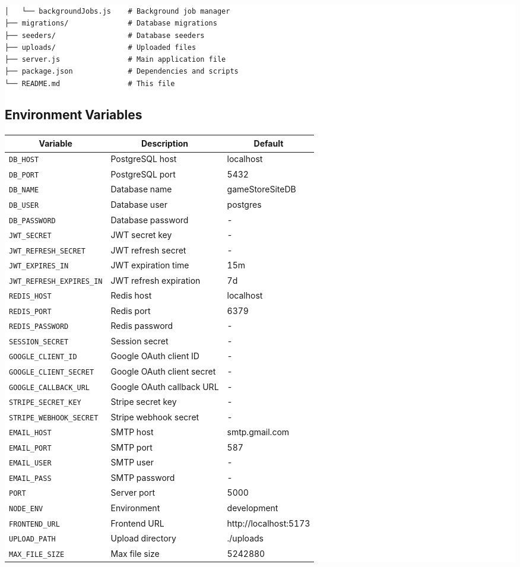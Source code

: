 ```
│   └── backgroundJobs.js    # Background job manager
├── migrations/              # Database migrations
├── seeders/                 # Database seeders
├── uploads/                 # Uploaded files
├── server.js                # Main application file
├── package.json             # Dependencies and scripts
└── README.md                # This file
```

## Environment Variables

| Variable | Description | Default |
|----------|-------------|---------|
| `DB_HOST` | PostgreSQL host | localhost |
| `DB_PORT` | PostgreSQL port | 5432 |
| `DB_NAME` | Database name | gameStoreSiteDB |
| `DB_USER` | Database user | postgres |
| `DB_PASSWORD` | Database password | - |
| `JWT_SECRET` | JWT secret key | - |
| `JWT_REFRESH_SECRET` | JWT refresh secret | - |
| `JWT_EXPIRES_IN` | JWT expiration time | 15m |
| `JWT_REFRESH_EXPIRES_IN` | JWT refresh expiration | 7d |
| `REDIS_HOST` | Redis host | localhost |
| `REDIS_PORT` | Redis port | 6379 |
| `REDIS_PASSWORD` | Redis password | - |
| `SESSION_SECRET` | Session secret | - |
| `GOOGLE_CLIENT_ID` | Google OAuth client ID | - |
| `GOOGLE_CLIENT_SECRET` | Google OAuth client secret | - |
| `GOOGLE_CALLBACK_URL` | Google OAuth callback URL | - |
| `STRIPE_SECRET_KEY` | Stripe secret key | - |
| `STRIPE_WEBHOOK_SECRET` | Stripe webhook secret | - |
| `EMAIL_HOST` | SMTP host | smtp.gmail.com |
| `EMAIL_PORT` | SMTP port | 587 |
| `EMAIL_USER` | SMTP user | - |
| `EMAIL_PASS` | SMTP password | - |
| `PORT` | Server port | 5000 |
| `NODE_ENV` | Environment | development |
| `FRONTEND_URL` | Frontend URL | http://localhost:5173 |
| `UPLOAD_PATH` | Upload directory | ./uploads |
| `MAX_FILE_SIZE` | Max file size | 5242880 |
